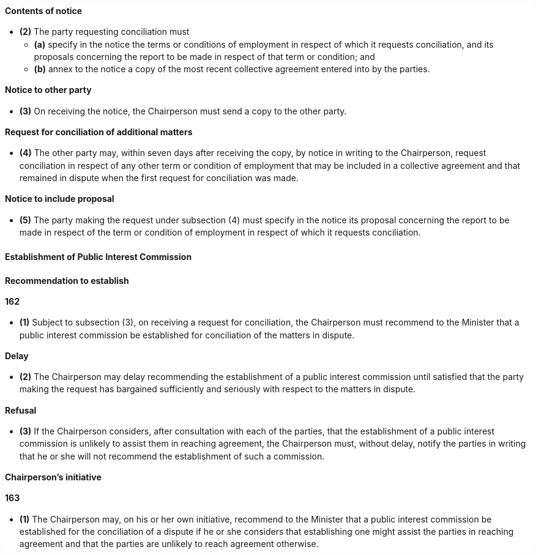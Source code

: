 **Contents of notice**

- **(2)** The party requesting conciliation must
	- **(a)** specify in the notice the terms or conditions of employment in respect of which it requests conciliation, and its proposals concerning the report to be made in respect of that term or condition; and
	- **(b)** annex to the notice a copy of the most recent collective agreement entered into by the parties.

**Notice to other party**

- **(3)** On receiving the notice, the Chairperson must send a copy to the other party.

**Request for conciliation of additional matters**

- **(4)** The other party may, within seven days after receiving the copy, by notice in writing to the Chairperson, request conciliation in respect of any other term or condition of employment that may be included in a collective agreement and that remained in dispute when the first request for conciliation was made.

**Notice to include proposal**

- **(5)** The party making the request under subsection (4) must specify in the notice its proposal concerning the report to be made in respect of the term or condition of employment in respect of which it requests conciliation.




#### Establishment of Public Interest Commission



**Recommendation to establish**

**162** 

- **(1)** Subject to subsection (3), on receiving a request for conciliation, the Chairperson must recommend to the Minister that a public interest commission be established for conciliation of the matters in dispute.

**Delay**

- **(2)** The Chairperson may delay recommending the establishment of a public interest commission until satisfied that the party making the request has bargained sufficiently and seriously with respect to the matters in dispute.

**Refusal**

- **(3)** If the Chairperson considers, after consultation with each of the parties, that the establishment of a public interest commission is unlikely to assist them in reaching agreement, the Chairperson must, without delay, notify the parties in writing that he or she will not recommend the establishment of such a commission.




**Chairperson’s initiative**

**163** 

- **(1)** The Chairperson may, on his or her own initiative, recommend to the Minister that a public interest commission be established for the conciliation of a dispute if he or she considers that establishing one might assist the parties in reaching agreement and that the parties are unlikely to reach agreement otherwise.
